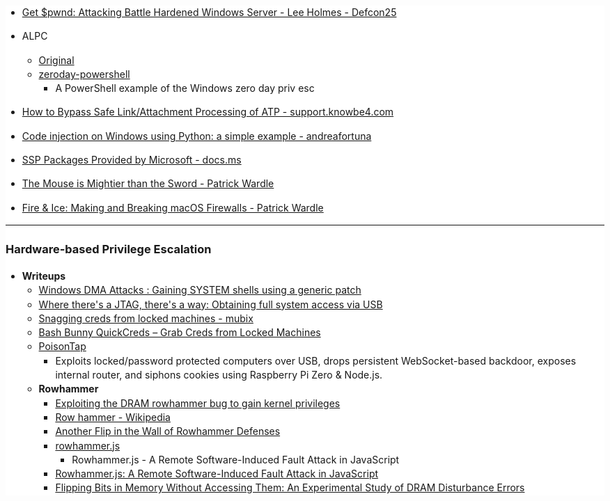 * [Get $pwnd: Attacking Battle Hardened Windows Server - Lee Holmes - Defcon25](https://www.youtube.com/watch?v=ahxMOAAani8)

* ALPC
	* [Original](https://github.com/SandboxEscaper/randomrepo)
	* [zeroday-powershell](https://github.com/OneLogicalMyth/zeroday-powershell)
		* A PowerShell example of the Windows zero day priv esc
		
* [How to Bypass Safe Link/Attachment Processing of ATP - support.knowbe4.com](https://support.knowbe4.com/hc/en-us/articles/115004326408-How-to-Bypass-Safe-Link-Attachment-Processing-of-ATP)

* [Code injection on Windows using Python: a simple example - andreafortuna](https://www.andreafortuna.org/programming/code-injection-on-windows-using-python-a-simple-example/)

* [SSP Packages Provided by Microsoft - docs.ms](https://docs.microsoft.com/en-us/windows/desktop/SecAuthN/ssp-packages-provided-by-microsoft)


* [The Mouse is Mightier than the Sword - Patrick Wardle](https://speakerdeck.com/patrickwardle/the-mouse-is-mightier-than-the-sword)
* [Fire & Ice: Making and Breaking macOS Firewalls - Patrick Wardle](https://speakerdeck.com/patrickwardle/fire-and-ice-making-and-breaking-macos-firewalls)





---------------
### <a name="hardware">Hardware-based Privilege Escalation</a>
* **Writeups**
	* [Windows DMA Attacks : Gaining SYSTEM shells using a generic patch](https://sysdream.com/news/lab/2017-12-22-windows-dma-attacks-gaining-system-shells-using-a-generic-patch/)
	* [Where there's a JTAG, there's a way: Obtaining full system access via USB](https://www.ptsecurity.com/upload/corporate/ww-en/analytics/Where-theres-a-JTAG-theres-a-way.pdf)
	* [Snagging creds from locked machines - mubix](https://malicious.link/post/2016/snagging-creds-from-locked-machines/)
	* [Bash Bunny QuickCreds – Grab Creds from Locked Machines](https://www.doyler.net/security-not-included/bash-bunny-quickcreds)
	* [PoisonTap](https://github.com/samyk/poisontap)
		* Exploits locked/password protected computers over USB, drops persistent WebSocket-based backdoor, exposes internal router, and siphons cookies using Raspberry Pi Zero & Node.js.
	* **Rowhammer**
		* [Exploiting the DRAM rowhammer bug to gain kernel privileges](https://googleprojectzero.blogspot.com/2015/03/exploiting-dram-rowhammer-bug-to-gain.html)
		* [Row hammer - Wikipedia](https://en.wikipedia.org/wiki/Row_hammer)
		* [Another Flip in the Wall of Rowhammer Defenses](https://arxiv.org/abs/1710.00551)
		* [rowhammer.js](https://github.com/IAIK/rowhammerjs)
			* Rowhammer.js - A Remote Software-Induced Fault Attack in JavaScript
		* [Rowhammer.js: A Remote Software-Induced Fault Attack in JavaScript](https://link.springer.com/chapter/10.1007/978-3-319-40667-1_15)
		* [Flipping Bits in Memory Without Accessing Them: An Experimental Study of DRAM Disturbance Errors](https://www.ece.cmu.edu/~safari/pubs/kim-isca14.pdf)